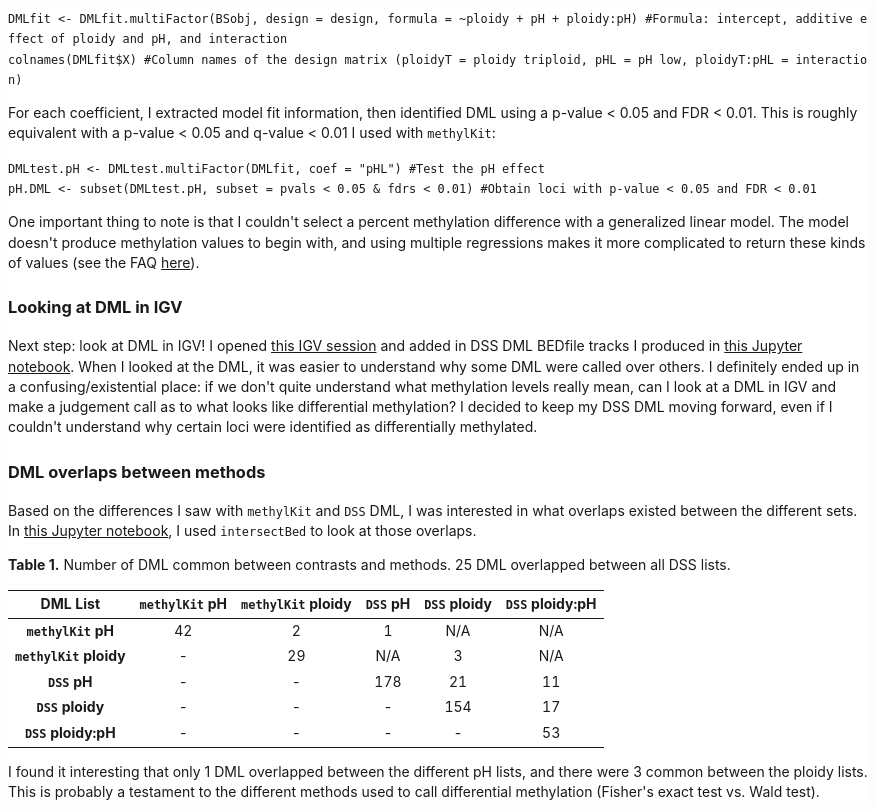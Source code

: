 ```{r}
DMLfit <- DMLfit.multiFactor(BSobj, design = design, formula = ~ploidy + pH + ploidy:pH) #Formula: intercept, additive effect of ploidy and pH, and interaction
colnames(DMLfit$X) #Column names of the design matrix (ploidyT = ploidy triploid, pHL = pH low, ploidyT:pHL = interaction)
```

For each coefficient, I extracted model fit information, then identified DML using a p-value < 0.05 and FDR < 0.01. This is roughly equivalent with a p-value < 0.05 and q-value < 0.01 I used with `methylKit`:

```{r}
DMLtest.pH <- DMLtest.multiFactor(DMLfit, coef = "pHL") #Test the pH effect
pH.DML <- subset(DMLtest.pH, subset = pvals < 0.05 & fdrs < 0.01) #Obtain loci with p-value < 0.05 and FDR < 0.01
```

One important thing to note is that I couldn't select a percent methylation difference with a generalized linear model. The model doesn't produce methylation values to begin with, and using multiple regressions makes it more complicated to return these kinds of values (see the FAQ [here](http://bioconductor.org/packages/release/bioc/vignettes/DSS/inst/doc/DSS.html#4_Frequently_Asked_Questions)).

### Looking at DML in IGV

Next step: look at DML in IGV! I opened [this IGV session](https://github.com/RobertsLab/project-oyster-oa/blob/master/analyses/Haws_07-DML-characterization/dml.xml) and added in DSS DML BEDfile tracks I produced in [this Jupyter notebook](https://github.com/RobertsLab/project-oyster-oa/blob/master/code/Haws/07-Genomic-Location-of-DML.ipynb). When I looked at the DML, it was easier to understand why some DML were called over others. I definitely ended up in a confusing/existential place: if we don't quite understand what methylation levels really mean, can I look at a DML in IGV and make a judgement call as to what looks like differential methylation? I decided to keep my DSS DML moving forward, even if I couldn't understand why certain loci were identified as differentially methylated.

### DML overlaps between methods

Based on the differences I saw with `methylKit` and `DSS` DML, I was interested in what overlaps existed between the different sets. In [this Jupyter notebook](https://github.com/RobertsLab/project-oyster-oa/blob/master/code/Haws/07-Genomic-Location-of-DML.ipynb), I used `intersectBed` to look at those overlaps.

**Table 1.** Number of DML common between contrasts and methods. 25 DML overlapped between all DSS lists.

|      **DML List**      | **`methylKit` pH** | **`methylKit` ploidy** | **`DSS` pH** | **`DSS` ploidy** | **`DSS` ploidy:pH** |
|:----------------------:|:------------------:|:----------------------:|:------------:|:----------------:|:-------------------:|
|   **`methylKit` pH**   |         42         |            2           |       1      |        N/A       |         N/A         |
| **`methylKit` ploidy** |          -         |           29           |      N/A     |         3        |         N/A         |
|      **`DSS` pH**      |          -         |            -           |      178     |        21        |          11         |
|    **`DSS` ploidy**    |          -         |            -           |       -      |        154       |          17         |
|   **`DSS` ploidy:pH**  |          -         |            -           |       -      |         -        |          53         |

I found it interesting that only 1 DML overlapped between the different pH lists, and there were 3 common between the ploidy lists. This is probably a testament to the different methods used to call differential methylation (Fisher's exact test vs. Wald test).
